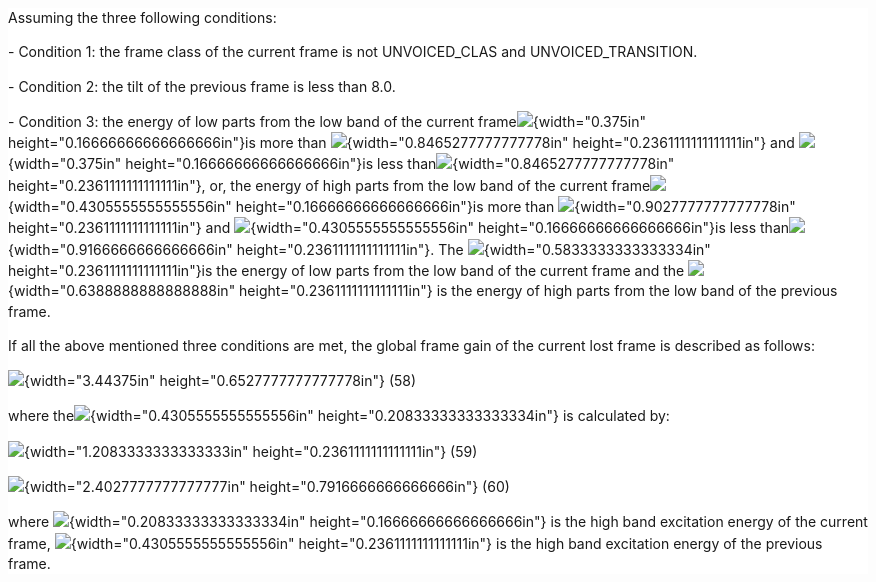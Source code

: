 Assuming the three following conditions:

\- Condition 1: the frame class of the current frame is not
UNVOICED\_CLAS and UNVOICED\_TRANSITION.

\- Condition 2: the tilt of the previous frame is less than 8.0.

\- Condition 3: the energy of low parts from the low band of the current
frame![](media/image254.wmf){width="0.375in"
height="0.16666666666666666in"}is more than
![](media/image255.wmf){width="0.8465277777777778in"
height="0.2361111111111111in"} and
![](media/image256.wmf){width="0.375in"
height="0.16666666666666666in"}is less
than![](media/image257.wmf){width="0.8465277777777778in"
height="0.2361111111111111in"}, or, the energy of high parts from the
low band of the current
frame![](media/image258.wmf){width="0.4305555555555556in"
height="0.16666666666666666in"}is more than
![](media/image259.wmf){width="0.9027777777777778in"
height="0.2361111111111111in"} and
![](media/image260.wmf){width="0.4305555555555556in"
height="0.16666666666666666in"}is less
than![](media/image261.wmf){width="0.9166666666666666in"
height="0.2361111111111111in"}. The
![](media/image262.wmf){width="0.5833333333333334in"
height="0.2361111111111111in"}is the energy of low parts from the low
band of the current frame and the
![](media/image263.wmf){width="0.6388888888888888in"
height="0.2361111111111111in"} is the energy of high parts from the low
band of the previous frame.

If all the above mentioned three conditions are met, the global frame
gain of the current lost frame is described as follows:

![](media/image264.wmf){width="3.44375in" height="0.6527777777777778in"}
(58)

where the![](media/image265.wmf){width="0.4305555555555556in"
height="0.20833333333333334in"} is calculated by:

![](media/image266.wmf){width="1.2083333333333333in"
height="0.2361111111111111in"} (59)

![](media/image267.wmf){width="2.4027777777777777in"
height="0.7916666666666666in"} (60)

where ![](media/image268.wmf){width="0.20833333333333334in"
height="0.16666666666666666in"} is the high band excitation energy of
the current frame, ![](media/image269.wmf){width="0.4305555555555556in"
height="0.2361111111111111in"} is the high band excitation energy of the
previous frame.
